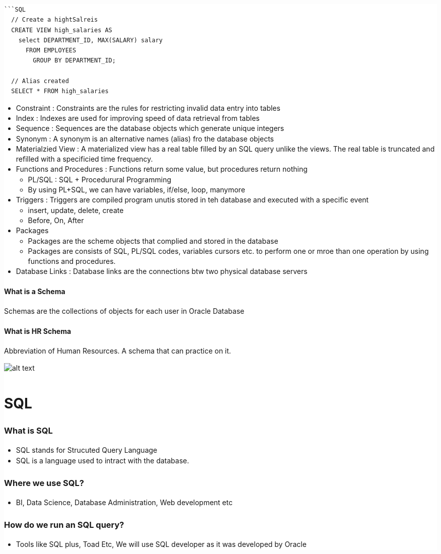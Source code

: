 ```
```SQL
  // Create a hightSalreis 
  CREATE VIEW high_salaries AS 
    select DEPARTMENT_ID, MAX(SALARY) salary 
      FROM EMPLOYEES
        GROUP BY DEPARTMENT_ID;
        
  // Alias created       
  SELECT * FROM high_salaries
```
- Constraint : Constraints are the rules for restricting invalid data entry into tables 
- Index  : Indexes are used for improving speed of data retrieval from tables 
- Sequence : Sequences are the database objects which generate unique integers 
- Synonym : A synonym is an alternative names (alias) fro the database objects 
- Materialzied View : A materialized view has a real table filled by an SQL query unlike the views. The real table is truncated and refilled with a specificied time frequency.
- Functions and Procedures : Functions return some value, but procedures return nothing 
  - PL/SQL : SQL + Procedurural Programming 
  - By using PL+SQL, we can have variables, if/else, loop, manymore
- Triggers : Triggers are compiled program unutis stored in teh database and executed with a specific event
  - insert, update, delete, create
  - Before, On, After 
- Packages 
  - Packages are the scheme objects that complied and stored in the database 
  - Packages are consists of SQL, PL/SQL codes, variables cursors etc. to perform one or mroe than one operation by using functions and procedures. 
- Database Links : Database links are the connections btw two physical database servers 

#### What is a Schema
Schemas are the collections of objects for each user in Oracle Database 

#### What is HR Schema
Abbreviation of Human Resources. A schema that can practice on it. 

![alt text](https://github.com/shaktish/DevNotes/blob/master/09_Sql/images/EntityRelationshipDiagram.png?raw=true "EntityRelationshipDiagram")

# SQL
### What is SQL 
- SQL stands for Strucuted Query Language
- SQL is a language used to intract with the database.

### Where we use SQL?
- BI, Data Science, Database Administration, Web development etc

### How do we run an SQL query?
- Tools like SQL plus, Toad Etc, We will use SQL developer as it was developed by Oracle 

